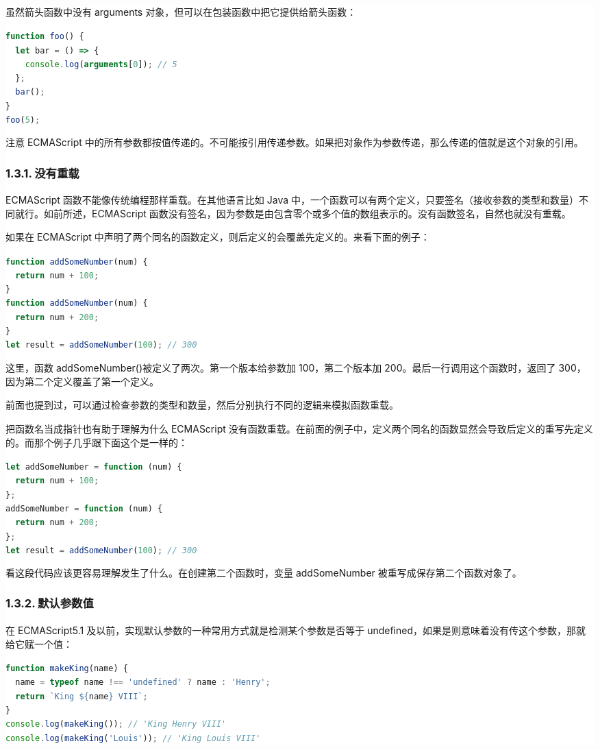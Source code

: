 虽然箭头函数中没有 arguments 对象，但可以在包装函数中把它提供给箭头函数：

```javascript
function foo() {
  let bar = () => {
    console.log(arguments[0]); // 5
  };
  bar();
}
foo(5);
```

注意 ECMAScript 中的所有参数都按值传递的。不可能按引用传递参数。如果把对象作为参数传递，那么传递的值就是这个对象的引用。

### 1.3.1. 没有重载

ECMAScript 函数不能像传统编程那样重载。在其他语言比如 Java 中，一个函数可以有两个定义，只要签名（接收参数的类型和数量）不同就行。如前所述，ECMAScript 函数没有签名，因为参数是由包含零个或多个值的数组表示的。没有函数签名，自然也就没有重载。

如果在 ECMAScript 中声明了两个同名的函数定义，则后定义的会覆盖先定义的。来看下面的例子：

```javascript
function addSomeNumber(num) {
  return num + 100;
}
function addSomeNumber(num) {
  return num + 200;
}
let result = addSomeNumber(100); // 300
```

这里，函数 addSomeNumber()被定义了两次。第一个版本给参数加 100，第二个版本加 200。最后一行调用这个函数时，返回了 300，因为第二个定义覆盖了第一个定义。

前面也提到过，可以通过检查参数的类型和数量，然后分别执行不同的逻辑来模拟函数重载。

把函数名当成指针也有助于理解为什么 ECMAScript 没有函数重载。在前面的例子中，定义两个同名的函数显然会导致后定义的重写先定义的。而那个例子几乎跟下面这个是一样的：

```javascript
let addSomeNumber = function (num) {
  return num + 100;
};
addSomeNumber = function (num) {
  return num + 200;
};
let result = addSomeNumber(100); // 300
```

看这段代码应该更容易理解发生了什么。在创建第二个函数时，变量 addSomeNumber 被重写成保存第二个函数对象了。

### 1.3.2. 默认参数值

在 ECMAScript5.1 及以前，实现默认参数的一种常用方式就是检测某个参数是否等于 undefined，如果是则意味着没有传这个参数，那就给它赋一个值：

```javascript
function makeKing(name) {
  name = typeof name !== 'undefined' ? name : 'Henry';
  return `King ${name} VIII`;
}
console.log(makeKing()); // 'King Henry VIII'
console.log(makeKing('Louis')); // 'King Louis VIII'
```

